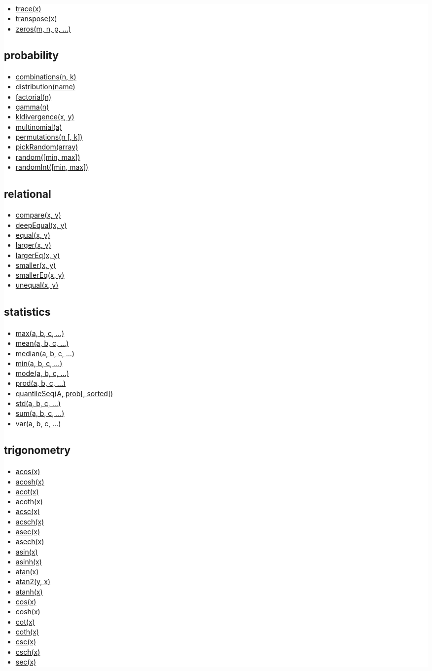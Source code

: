 - [trace(x)](trace.md)
- [transpose(x)](transpose.md)
- [zeros(m, n, p, ...)](zeros.md)

## probability

- [combinations(n, k)](combinations.md)
- [distribution(name)](distribution.md)
- [factorial(n)](factorial.md)
- [gamma(n)](gamma.md)
- [kldivergence(x, y)](kldivergence.md)
- [multinomial(a)](multinomial.md)
- [permutations(n [, k])](permutations.md)
- [pickRandom(array)](pickRandom.md)
- [random([min, max])](random.md)
- [randomInt([min, max])](randomInt.md)

## relational

- [compare(x, y)](compare.md)
- [deepEqual(x, y)](deepEqual.md)
- [equal(x, y)](equal.md)
- [larger(x, y)](larger.md)
- [largerEq(x, y)](largerEq.md)
- [smaller(x, y)](smaller.md)
- [smallerEq(x, y)](smallerEq.md)
- [unequal(x, y)](unequal.md)

## statistics

- [max(a, b, c, ...)](max.md)
- [mean(a, b, c, ...)](mean.md)
- [median(a, b, c, ...)](median.md)
- [min(a, b, c, ...)](min.md)
- [mode(a, b, c, ...)](mode.md)
- [prod(a, b, c, ...)](prod.md)
- [quantileSeq(A, prob[, sorted])](quantileSeq.md)
- [std(a, b, c, ...)](std.md)
- [sum(a, b, c, ...)](sum.md)
- [var(a, b, c, ...)](var.md)

## trigonometry

- [acos(x)](acos.md)
- [acosh(x)](acosh.md)
- [acot(x)](acot.md)
- [acoth(x)](acoth.md)
- [acsc(x)](acsc.md)
- [acsch(x)](acsch.md)
- [asec(x)](asec.md)
- [asech(x)](asech.md)
- [asin(x)](asin.md)
- [asinh(x)](asinh.md)
- [atan(x)](atan.md)
- [atan2(y, x)](atan2.md)
- [atanh(x)](atanh.md)
- [cos(x)](cos.md)
- [cosh(x)](cosh.md)
- [cot(x)](cot.md)
- [coth(x)](coth.md)
- [csc(x)](csc.md)
- [csch(x)](csch.md)
- [sec(x)](sec.md)